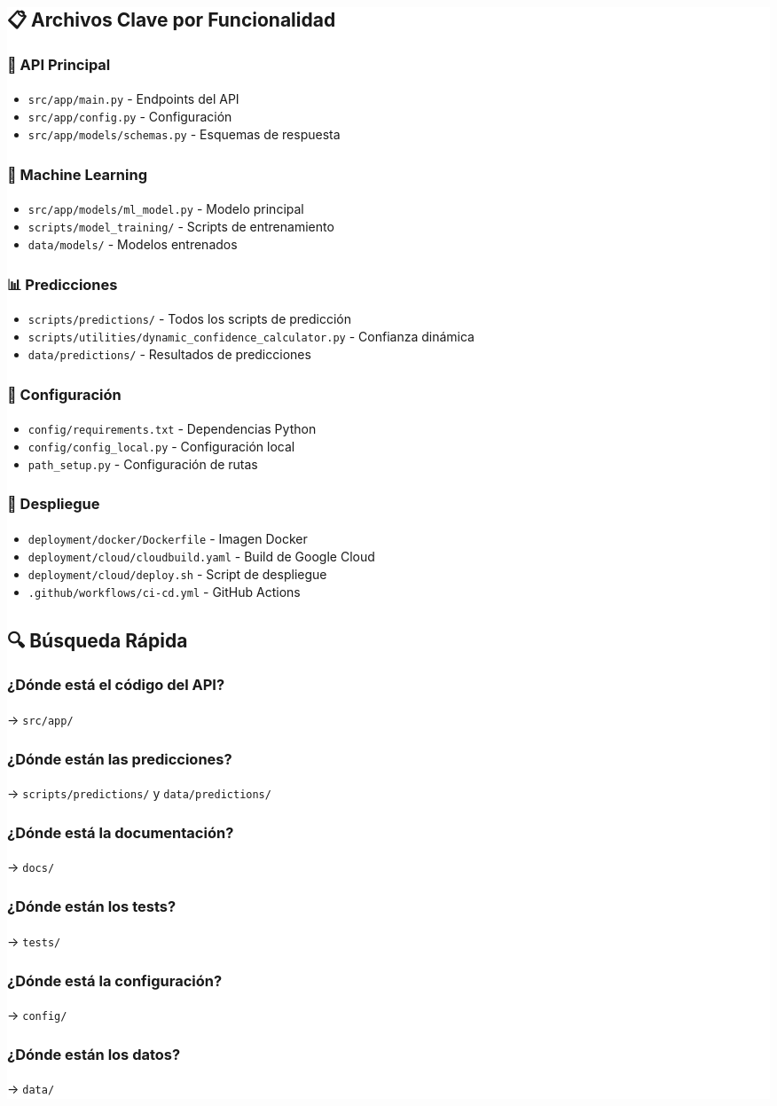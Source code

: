 ## 📋 **Archivos Clave por Funcionalidad**

### **🎯 API Principal**
- `src/app/main.py` - Endpoints del API
- `src/app/config.py` - Configuración
- `src/app/models/schemas.py` - Esquemas de respuesta

### **🤖 Machine Learning**
- `src/app/models/ml_model.py` - Modelo principal
- `scripts/model_training/` - Scripts de entrenamiento
- `data/models/` - Modelos entrenados

### **📊 Predicciones**
- `scripts/predictions/` - Todos los scripts de predicción
- `scripts/utilities/dynamic_confidence_calculator.py` - Confianza dinámica
- `data/predictions/` - Resultados de predicciones

### **🔧 Configuración**
- `config/requirements.txt` - Dependencias Python
- `config/config_local.py` - Configuración local
- `path_setup.py` - Configuración de rutas

### **🚀 Despliegue**
- `deployment/docker/Dockerfile` - Imagen Docker
- `deployment/cloud/cloudbuild.yaml` - Build de Google Cloud
- `deployment/cloud/deploy.sh` - Script de despliegue
- `.github/workflows/ci-cd.yml` - GitHub Actions

## 🔍 **Búsqueda Rápida**

### **¿Dónde está el código del API?**
→ `src/app/`

### **¿Dónde están las predicciones?**
→ `scripts/predictions/` y `data/predictions/`

### **¿Dónde está la documentación?**
→ `docs/`

### **¿Dónde están los tests?**
→ `tests/`

### **¿Dónde está la configuración?**
→ `config/`

### **¿Dónde están los datos?**
→ `data/`
